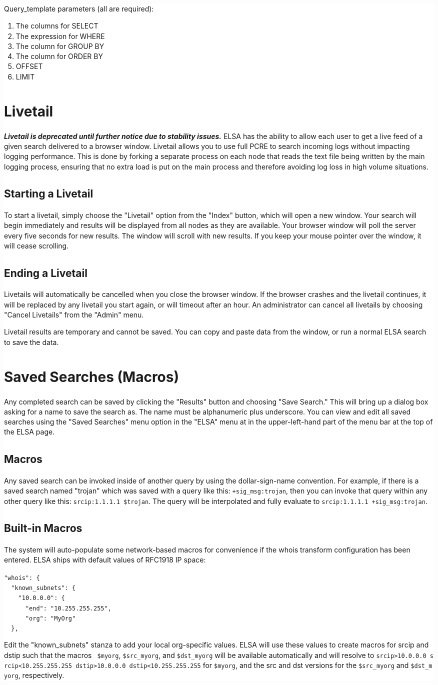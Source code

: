 Query\_template parameters (all are required):
  1. The columns for SELECT
  1. The expression for WHERE
  1. The column for GROUP BY
  1. The column for ORDER BY
  1. OFFSET
  1. LIMIT

# Livetail #
**_Livetail is deprecated until further notice due to stability issues._**
ELSA has the ability to allow each user to get a live feed of a given search delivered to a browser window.  Livetail allows you to use full PCRE to search incoming logs without impacting logging performance.  This is done by forking a separate process on each node that reads the text file being written by the main logging process, ensuring that no extra load is put on the main process and therefore avoiding log loss in high volume situations.

## Starting a Livetail ##
To start a livetail, simply choose the "Livetail" option from the "Index" button, which will open a new window.  Your search will begin immediately and results will be displayed from all nodes as they are available.  Your browser window will poll the server every five seconds for new results.  The window will scroll with new results.  If you keep your mouse pointer over the window, it will cease scrolling.

## Ending a Livetail ##
Livetails will automatically be cancelled when you close the browser window.  If the browser crashes and the livetail continues, it will be replaced by any livetail you start again, or will timeout after an hour.  An administrator can cancel all livetails by choosing "Cancel Livetails" from the "Admin" menu.

Livetail results are temporary and cannot be saved.  You can copy and paste data from the window, or run a normal ELSA search to save the data.
# Saved Searches (Macros) #
Any completed search can be saved by clicking the "Results" button and choosing "Save Search."  This will bring up a dialog box asking for a name to save the search as.  The name must be alphanumeric plus underscore.  You can view and edit all saved searches using the "Saved Searches" menu option in the "ELSA" menu at in the upper-left-hand part of the menu bar at the top of the ELSA page.
## Macros ##
Any saved search can be invoked inside of another query by using the dollar-sign-name convention.  For example, if there is a saved search named "trojan" which was saved with a query like this: ` +sig_msg:trojan `, then you can invoke that query within any other query like this: `srcip:1.1.1.1 $trojan`.  The query will be interpolated and fully evaluate to `srcip:1.1.1.1 +sig_msg:trojan`.
## Built-in Macros ##
The system will auto-populate some network-based macros for convenience if the whois transform configuration has been entered.  ELSA ships with default values of RFC1918 IP space:
```
"whois": {
  "known_subnets": {
    "10.0.0.0": {
      "end": "10.255.255.255",
      "org": "MyOrg"
  },
```
Edit the "known\_subnets" stanza to add your local org-specific values.  ELSA will use these values to create macros for srcip and dstip such that the macros ` $myorg`, `$src_myorg`, and `$dst_myorg` will be available automatically and will resolve to `srcip>10.0.0.0 srcip<10.255.255.255 dstip>10.0.0.0 dstip<10.255.255.255` for `$myorg`, and the src and dst versions for the `$src_myorg` and `$dst_myorg`, respectively.

